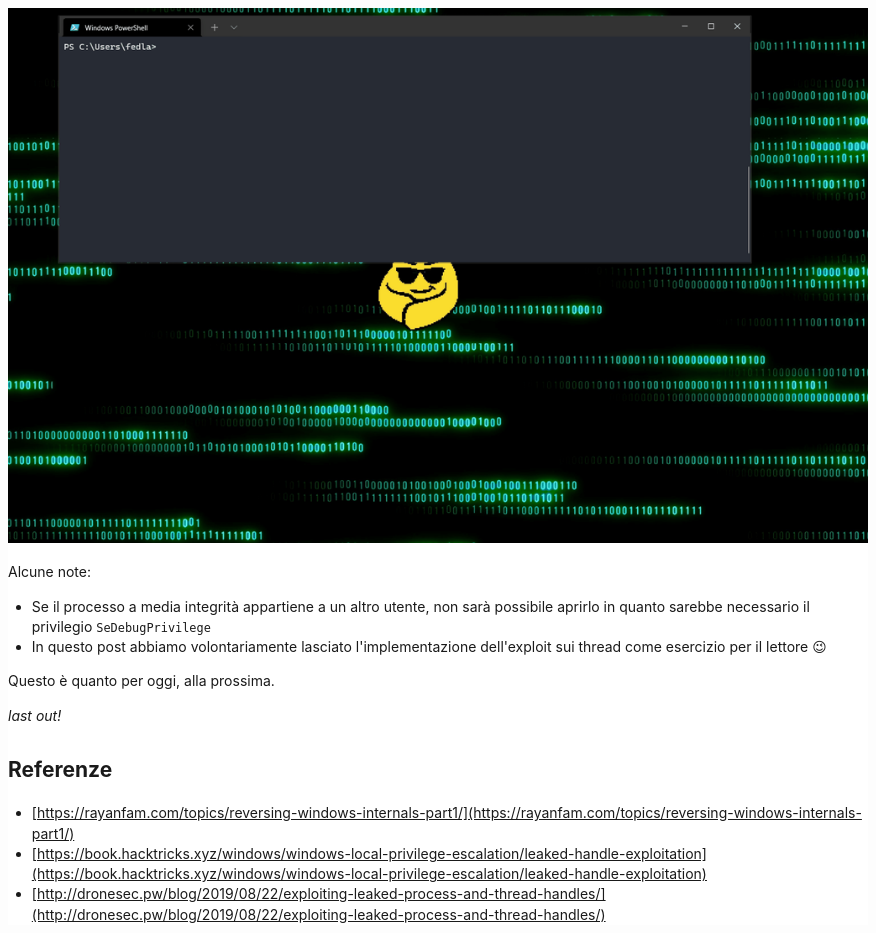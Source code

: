 [![poc gif](/img/handles5.gif)](/img/handles5.gif)

Alcune note:
- Se il processo a media integrità appartiene a un altro utente, non sarà possibile aprirlo in quanto sarebbe necessario il privilegio `SeDebugPrivilege`   
- In questo post abbiamo volontariamente lasciato l'implementazione dell'exploit sui thread come esercizio per il lettore 😉

Questo è quanto per oggi, alla prossima.

_last out!_

## Referenze
- [https://rayanfam.com/topics/reversing-windows-internals-part1/](https://rayanfam.com/topics/reversing-windows-internals-part1/)
- [https://book.hacktricks.xyz/windows/windows-local-privilege-escalation/leaked-handle-exploitation](https://book.hacktricks.xyz/windows/windows-local-privilege-escalation/leaked-handle-exploitation)
- [http://dronesec.pw/blog/2019/08/22/exploiting-leaked-process-and-thread-handles/](http://dronesec.pw/blog/2019/08/22/exploiting-leaked-process-and-thread-handles/)
